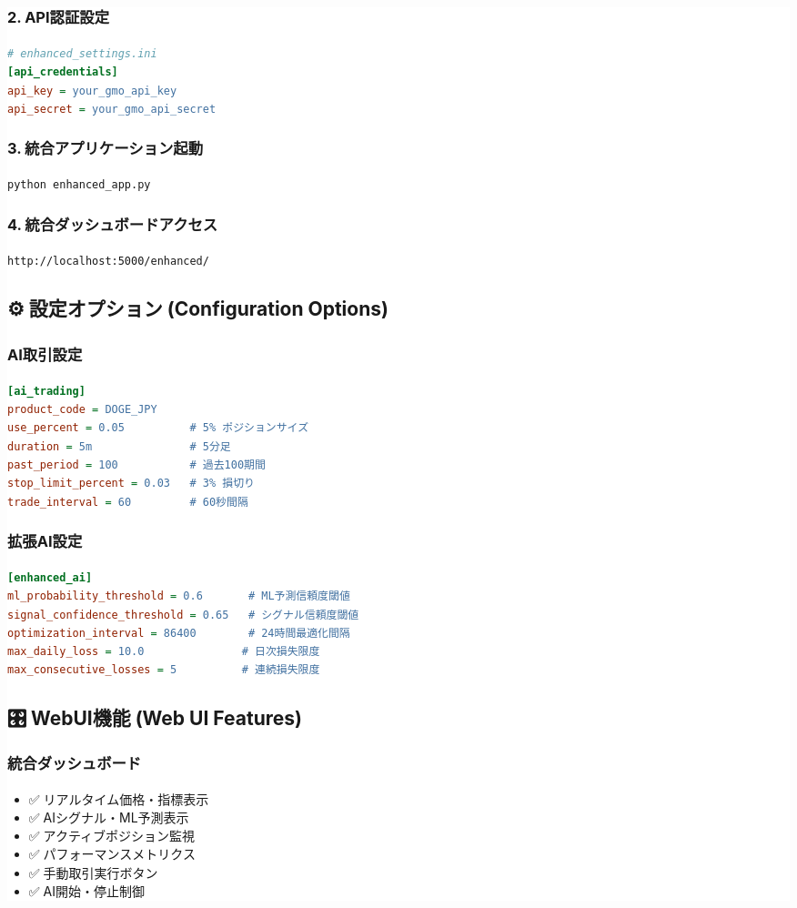### 2. **API認証設定**
```ini
# enhanced_settings.ini
[api_credentials]
api_key = your_gmo_api_key
api_secret = your_gmo_api_secret
```

### 3. **統合アプリケーション起動**
```bash
python enhanced_app.py
```

### 4. **統合ダッシュボードアクセス**
```
http://localhost:5000/enhanced/
```

## ⚙️ 設定オプション (Configuration Options)

### **AI取引設定**
```ini
[ai_trading]
product_code = DOGE_JPY
use_percent = 0.05          # 5% ポジションサイズ
duration = 5m               # 5分足
past_period = 100           # 過去100期間
stop_limit_percent = 0.03   # 3% 損切り
trade_interval = 60         # 60秒間隔
```

### **拡張AI設定**
```ini
[enhanced_ai]
ml_probability_threshold = 0.6       # ML予測信頼度閾値
signal_confidence_threshold = 0.65   # シグナル信頼度閾値
optimization_interval = 86400        # 24時間最適化間隔
max_daily_loss = 10.0               # 日次損失限度
max_consecutive_losses = 5          # 連続損失限度
```

## 🎛️ WebUI機能 (Web UI Features)

### **統合ダッシュボード**
- ✅ リアルタイム価格・指標表示
- ✅ AIシグナル・ML予測表示
- ✅ アクティブポジション監視
- ✅ パフォーマンスメトリクス
- ✅ 手動取引実行ボタン
- ✅ AI開始・停止制御
